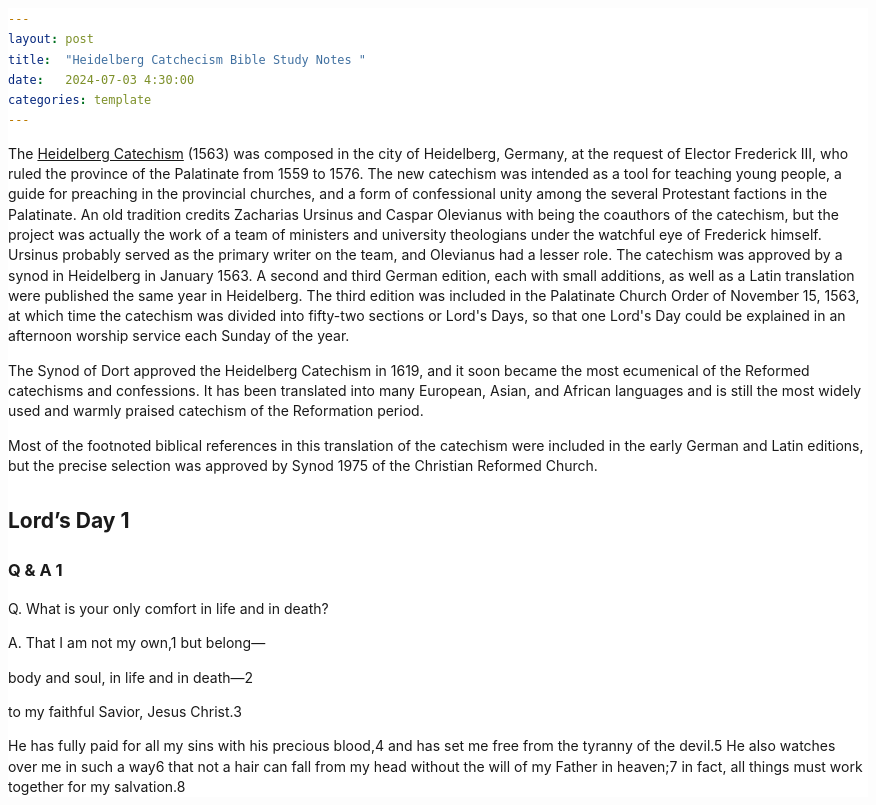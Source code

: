 ```yaml
---
layout: post
title:  "Heidelberg Catchecism Bible Study Notes "
date:   2024-07-03 4:30:00
categories: template
---
```


The [Heidelberg Catechism](https://www.crcna.org/welcome/beliefs/confessions/heidelberg-catechism) (1563) was composed in the city of Heidelberg, Germany, at the request of Elector Frederick III, who ruled the province of the Palatinate from 1559 to 1576. The new catechism was intended as a tool for teaching young people, a guide for preaching in the provincial churches, and a form of confessional unity among the several Protestant factions in the Palatinate. An old tradition credits Zacharias Ursinus and Caspar Olevianus with being the coauthors of the catechism, but the project was actually the work of a team of ministers and university theologians under the watchful eye of Frederick himself. Ursinus probably served as the primary writer on the team, and Olevianus had a lesser role. The catechism was approved by a synod in Heidelberg in January 1563. A second and third German edition, each with small additions, as well as a Latin translation were published the same year in Heidelberg. The third edition was included in the Palatinate Church Order of November 15, 1563, at which time the catechism was divided into fifty-two sections or Lord's Days, so that one Lord's Day could be explained in an afternoon worship service each Sunday of the year.

The Synod of Dort approved the Heidelberg Catechism in 1619, and it soon became the most ecumenical of the Reformed catechisms and confessions. It has been translated into many European, Asian, and African languages and is still the most widely used and warmly praised catechism of the Reformation period.

Most of the footnoted biblical references in this translation of the catechism were included in the early German and Latin editions, but the precise selection was approved by Synod 1975 of the Christian Reformed Church.

## Lord’s Day 1

### Q & A 1

Q. What is your only comfort
in life and in death?

A. That I am not my own,1
but belong—

body and soul,
in life and in death—2

to my faithful Savior, Jesus Christ.3

He has fully paid for all my sins with his precious blood,4
and has set me free from the tyranny of the devil.5
He also watches over me in such a way6
that not a hair can fall from my head
without the will of my Father in heaven;7
in fact, all things must work together for my salvation.8
